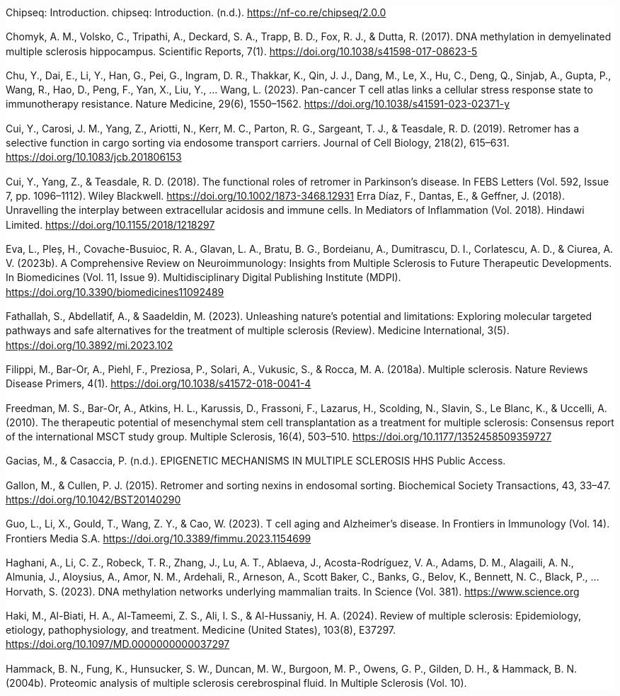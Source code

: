 Chipseq: Introduction. chipseq: Introduction. (n.d.). https://nf-co.re/chipseq/2.0.0

Chomyk, A. M., Volsko, C., Tripathi, A., Deckard, S. A., Trapp, B. D., Fox, R. J., & Dutta, R. (2017). DNA methylation in demyelinated multiple sclerosis hippocampus. Scientific Reports, 7(1). https://doi.org/10.1038/s41598-017-08623-5

Chu, Y., Dai, E., Li, Y., Han, G., Pei, G., Ingram, D. R., Thakkar, K., Qin, J. J., Dang, M., Le, X., Hu, C., Deng, Q., Sinjab, A., Gupta, P., Wang, R., Hao, D., Peng, F., Yan, X., Liu, Y., … Wang, L. (2023). Pan-cancer T cell atlas links a cellular stress response state to immunotherapy resistance. Nature Medicine, 29(6), 1550–1562. https://doi.org/10.1038/s41591-023-02371-y

Cui, Y., Carosi, J. M., Yang, Z., Ariotti, N., Kerr, M. C., Parton, R. G., Sargeant, T. J., & Teasdale, R. D. (2019). Retromer has a selective function in cargo sorting via endosome transport carriers. Journal of Cell Biology, 218(2), 615–631. https://doi.org/10.1083/jcb.201806153

Cui, Y., Yang, Z., & Teasdale, R. D. (2018). The functional roles of retromer in Parkinson’s disease. In FEBS Letters (Vol. 592, Issue 7, pp. 1096–1112). Wiley Blackwell. https://doi.org/10.1002/1873-3468.12931
Erra Díaz, F., Dantas, E., & Geffner, J. (2018). Unravelling the interplay between extracellular acidosis and immune cells. In Mediators of Inflammation (Vol. 2018). Hindawi Limited. https://doi.org/10.1155/2018/1218297

Eva, L., Pleș, H., Covache-Busuioc, R. A., Glavan, L. A., Bratu, B. G., Bordeianu, A., Dumitrascu, D. I., Corlatescu, A. D., & Ciurea, A. V. (2023b). A Comprehensive Review on Neuroimmunology: Insights from Multiple Sclerosis to Future Therapeutic Developments. In Biomedicines (Vol. 11, Issue 9). Multidisciplinary Digital Publishing Institute (MDPI). https://doi.org/10.3390/biomedicines11092489

Fathallah, S., Abdellatif, A., & Saadeldin, M. (2023). Unleashing nature’s potential and limitations: Exploring molecular targeted pathways and safe alternatives for the treatment of multiple sclerosis (Review). Medicine International, 3(5). https://doi.org/10.3892/mi.2023.102

Filippi, M., Bar-Or, A., Piehl, F., Preziosa, P., Solari, A., Vukusic, S., & Rocca, M. A. (2018a). Multiple sclerosis. Nature Reviews Disease Primers, 4(1). https://doi.org/10.1038/s41572-018-0041-4

Freedman, M. S., Bar-Or, A., Atkins, H. L., Karussis, D., Frassoni, F., Lazarus, H., Scolding, N., Slavin, S., Le Blanc, K., & Uccelli, A. (2010). The therapeutic potential of mesenchymal stem cell transplantation as a treatment for multiple sclerosis: Consensus report of the international MSCT study group. Multiple Sclerosis, 16(4), 503–510. https://doi.org/10.1177/1352458509359727

Gacias, M., & Casaccia, P. (n.d.). EPIGENETIC MECHANISMS IN MULTIPLE SCLEROSIS HHS Public Access.

Gallon, M., & Cullen, P. J. (2015). Retromer and sorting nexins in endosomal sorting. Biochemical Society Transactions, 43, 33–47. https://doi.org/10.1042/BST20140290

Guo, L., Li, X., Gould, T., Wang, Z. Y., & Cao, W. (2023). T cell aging and Alzheimer’s disease. In Frontiers in Immunology (Vol. 14). Frontiers Media S.A. https://doi.org/10.3389/fimmu.2023.1154699

Haghani, A., Li, C. Z., Robeck, T. R., Zhang, J., Lu, A. T., Ablaeva, J., Acosta-Rodríguez, V. A., Adams, D. M., Alagaili, A. N., Almunia, J., Aloysius, A., Amor, N. M., Ardehali, R., Arneson, A., Scott Baker, C., Banks, G., Belov, K., Bennett, N. C., Black, P., … Horvath, S. (2023). DNA methylation networks underlying mammalian traits. In Science (Vol. 381). https://www.science.org

Haki, M., Al-Biati, H. A., Al-Tameemi, Z. S., Ali, I. S., & Al-Hussaniy, H. A. (2024). Review of multiple sclerosis: Epidemiology, etiology, pathophysiology, and treatment. Medicine (United States), 103(8), E37297. https://doi.org/10.1097/MD.0000000000037297

Hammack, B. N., Fung, K., Hunsucker, S. W., Duncan, M. W., Burgoon, M. P., Owens, G. P., Gilden, D. H., & Hammack, B. N. (2004b). Proteomic analysis of multiple sclerosis cerebrospinal fluid. In Multiple Sclerosis (Vol. 10).
